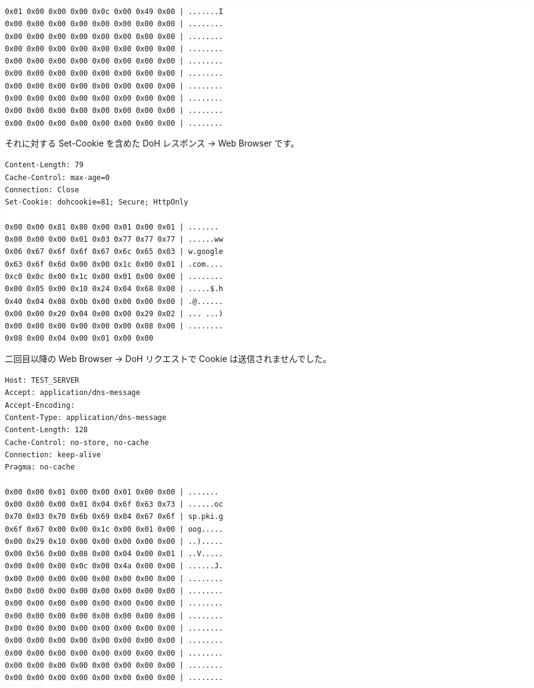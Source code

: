 ```
0x01 0x00 0x00 0x00 0x0c 0x00 0x49 0x00 | .......I
0x00 0x00 0x00 0x00 0x00 0x00 0x00 0x00 | ........
0x00 0x00 0x00 0x00 0x00 0x00 0x00 0x00 | ........
0x00 0x00 0x00 0x00 0x00 0x00 0x00 0x00 | ........
0x00 0x00 0x00 0x00 0x00 0x00 0x00 0x00 | ........
0x00 0x00 0x00 0x00 0x00 0x00 0x00 0x00 | ........
0x00 0x00 0x00 0x00 0x00 0x00 0x00 0x00 | ........
0x00 0x00 0x00 0x00 0x00 0x00 0x00 0x00 | ........
0x00 0x00 0x00 0x00 0x00 0x00 0x00 0x00 | ........
0x00 0x00 0x00 0x00 0x00 0x00 0x00 0x00 | ........
```

それに対する Set-Cookie を含めた DoH レスポンス → Web Browser です。

```
Content-Length: 79
Cache-Control: max-age=0
Connection: Close
Set-Cookie: dohcookie=81; Secure; HttpOnly

0x00 0x00 0x81 0x80 0x00 0x01 0x00 0x01 | .......
0x00 0x00 0x00 0x01 0x03 0x77 0x77 0x77 | ......ww
0x06 0x67 0x6f 0x6f 0x67 0x6c 0x65 0x03 | w.google
0x63 0x6f 0x6d 0x00 0x00 0x1c 0x00 0x01 | .com....
0xc0 0x0c 0x00 0x1c 0x00 0x01 0x00 0x00 | ........
0x00 0x05 0x00 0x10 0x24 0x04 0x68 0x00 | .....$.h
0x40 0x04 0x08 0x0b 0x00 0x00 0x00 0x00 | .@......
0x00 0x00 0x20 0x04 0x00 0x00 0x29 0x02 | ... ...)
0x00 0x00 0x00 0x00 0x00 0x00 0x08 0x00 | ........
0x08 0x00 0x04 0x00 0x01 0x00 0x00 
```

二回目以降の Web Browser → DoH リクエストで Cookie は送信されませんでした。

```
Host: TEST_SERVER
Accept: application/dns-message
Accept-Encoding: 
Content-Type: application/dns-message
Content-Length: 128
Cache-Control: no-store, no-cache
Connection: keep-alive
Pragma: no-cache

0x00 0x00 0x01 0x00 0x00 0x01 0x00 0x00 | .......
0x00 0x00 0x00 0x01 0x04 0x6f 0x63 0x73 | ......oc
0x70 0x03 0x70 0x6b 0x69 0x04 0x67 0x6f | sp.pki.g
0x6f 0x67 0x00 0x00 0x1c 0x00 0x01 0x00 | oog.....
0x00 0x29 0x10 0x00 0x00 0x00 0x00 0x00 | ..).....
0x00 0x56 0x00 0x08 0x00 0x04 0x00 0x01 | ..V.....
0x00 0x00 0x00 0x0c 0x00 0x4a 0x00 0x00 | ......J.
0x00 0x00 0x00 0x00 0x00 0x00 0x00 0x00 | ........
0x00 0x00 0x00 0x00 0x00 0x00 0x00 0x00 | ........
0x00 0x00 0x00 0x00 0x00 0x00 0x00 0x00 | ........
0x00 0x00 0x00 0x00 0x00 0x00 0x00 0x00 | ........
0x00 0x00 0x00 0x00 0x00 0x00 0x00 0x00 | ........
0x00 0x00 0x00 0x00 0x00 0x00 0x00 0x00 | ........
0x00 0x00 0x00 0x00 0x00 0x00 0x00 0x00 | ........
0x00 0x00 0x00 0x00 0x00 0x00 0x00 0x00 | ........
0x00 0x00 0x00 0x00 0x00 0x00 0x00 0x00 | ........
```
